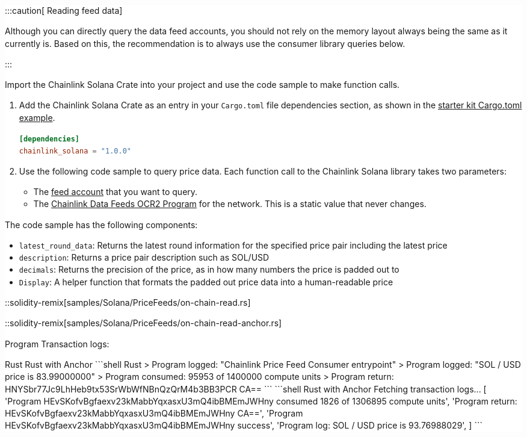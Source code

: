 :::caution[ Reading feed data]

Although you can directly query the data feed accounts, you should not rely on the memory layout always being the same as it currently is. Based on this, the recommendation is to always use the consumer library queries below.

:::

Import the Chainlink Solana Crate into your project and use the code sample to make function calls.

1. Add the Chainlink Solana Crate as an entry in your `Cargo.toml` file dependencies section, as shown in the [starter kit Cargo.toml example](https://github.com/smartcontractkit/solana-starter-kit/blob/main/programs/chainlink_solana_demo/Cargo.toml).

   ```toml
   [dependencies]
   chainlink_solana = "1.0.0"
   ```

1. Use the following code sample to query price data. Each function call to the Chainlink Solana library takes two parameters:

   - The [feed account](/data-feeds/price-feeds/addresses?network=solana/) that you want to query.
   - The [Chainlink Data Feeds OCR2 Program](#the-chainlink-data-feeds-ocr2-program) for the network. This is a static value that never changes.

The code sample has the following components:

- `latest_round_data`: Returns the latest round information for the specified price pair including the latest price
- `description`: Returns a price pair description such as SOL/USD
- `decimals`: Returns the precision of the price, as in how many numbers the price is padded out to
- `Display`: A helper function that formats the padded out price data into a human-readable price

::solidity-remix[samples/Solana/PriceFeeds/on-chain-read.rs]

::solidity-remix[samples/Solana/PriceFeeds/on-chain-read-anchor.rs]

Program Transaction logs:

<Tabs client:visible>
    <Fragment slot="tab.rust">Rust</Fragment>
    <Fragment slot="tab.rustAnchor">Rust with Anchor</Fragment>
    <Fragment slot="panel.rust">
   ```shell Rust
   > Program logged: "Chainlink Price Feed Consumer entrypoint"
   > Program logged: "SOL / USD price is 83.99000000"
   > Program consumed: 95953 of 1400000 compute units
   > Program return: HNYSbr77Jc9LhHeb9tx53SrWbWfNBnQzQrM4b3BB3PCR CA==
   ```
    </Fragment>
    <Fragment slot="panel.rustAnchor">
   ```shell Rust with Anchor
   Fetching transaction logs...
   [
   'Program HEvSKofvBgfaexv23kMabbYqxasxU3mQ4ibBMEmJWHny consumed 1826 of 1306895 compute units',
   'Program return: HEvSKofvBgfaexv23kMabbYqxasxU3mQ4ibBMEmJWHny CA==',
   'Program HEvSKofvBgfaexv23kMabbYqxasxU3mQ4ibBMEmJWHny success',
   'Program log: SOL / USD price is 93.76988029',
   ]
   ```
    </Fragment>
</Tabs>
